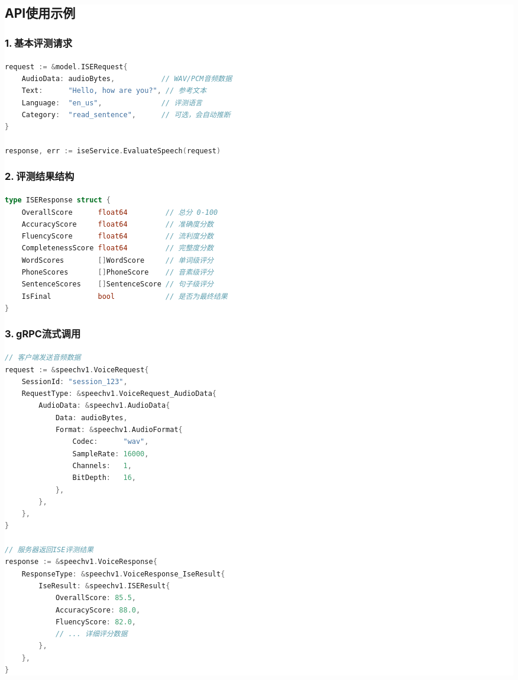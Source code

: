 ## API使用示例

### 1. 基本评测请求
```go
request := &model.ISERequest{
    AudioData: audioBytes,           // WAV/PCM音频数据
    Text:      "Hello, how are you?", // 参考文本
    Language:  "en_us",              // 评测语言
    Category:  "read_sentence",      // 可选，会自动推断
}

response, err := iseService.EvaluateSpeech(request)
```

### 2. 评测结果结构
```go
type ISEResponse struct {
    OverallScore      float64         // 总分 0-100
    AccuracyScore     float64         // 准确度分数
    FluencyScore      float64         // 流利度分数  
    CompletenessScore float64         // 完整度分数
    WordScores        []WordScore     // 单词级评分
    PhoneScores       []PhoneScore    // 音素级评分
    SentenceScores    []SentenceScore // 句子级评分
    IsFinal           bool            // 是否为最终结果
}
```

### 3. gRPC流式调用
```go
// 客户端发送音频数据
request := &speechv1.VoiceRequest{
    SessionId: "session_123",
    RequestType: &speechv1.VoiceRequest_AudioData{
        AudioData: &speechv1.AudioData{
            Data: audioBytes,
            Format: &speechv1.AudioFormat{
                Codec:      "wav",
                SampleRate: 16000,
                Channels:   1,
                BitDepth:   16,
            },
        },
    },
}

// 服务器返回ISE评测结果
response := &speechv1.VoiceResponse{
    ResponseType: &speechv1.VoiceResponse_IseResult{
        IseResult: &speechv1.ISEResult{
            OverallScore: 85.5,
            AccuracyScore: 88.0,
            FluencyScore: 82.0,
            // ... 详细评分数据
        },
    },
}
```
